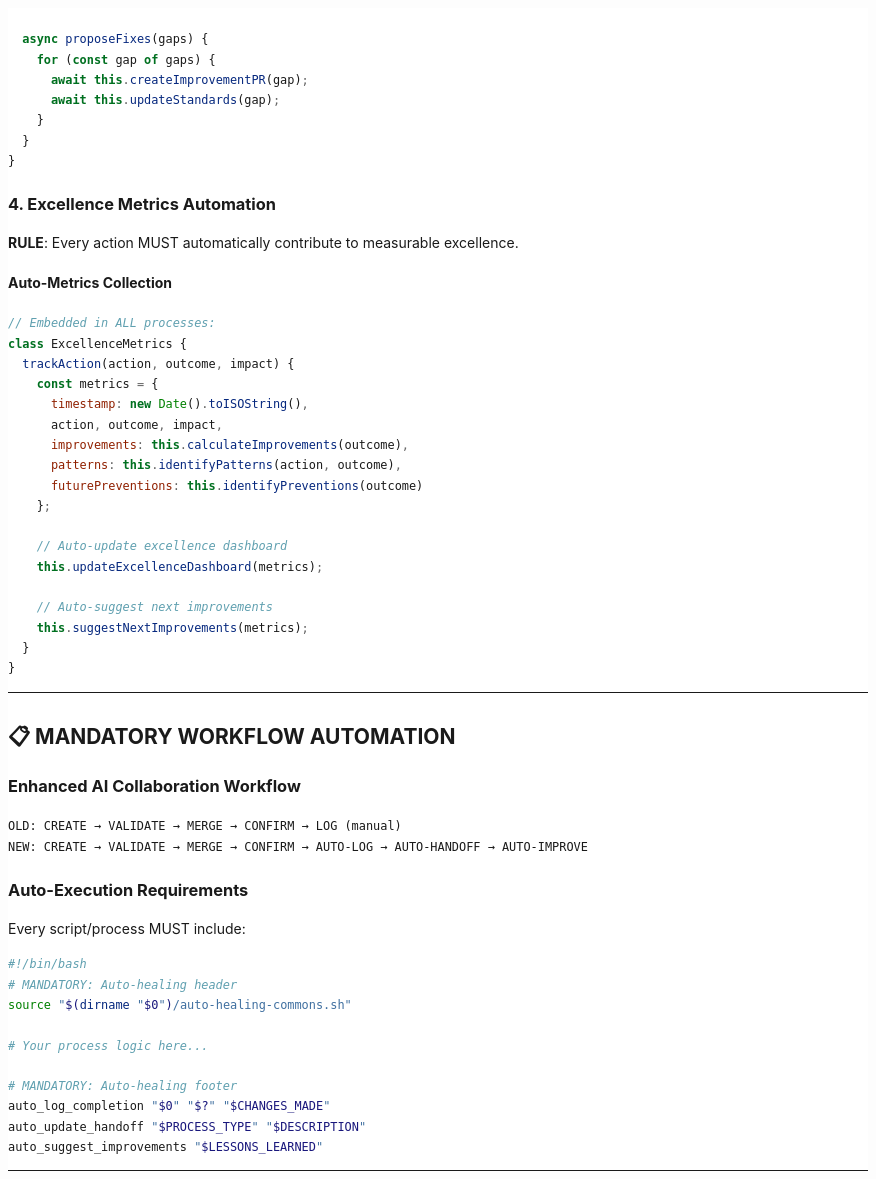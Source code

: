 ```javascript
  
  async proposeFixes(gaps) {
    for (const gap of gaps) {
      await this.createImprovementPR(gap);
      await this.updateStandards(gap);
    }
  }
}
```

### **4. Excellence Metrics Automation**
**RULE**: Every action MUST automatically contribute to measurable excellence.

#### **Auto-Metrics Collection**
```javascript
// Embedded in ALL processes:
class ExcellenceMetrics {
  trackAction(action, outcome, impact) {
    const metrics = {
      timestamp: new Date().toISOString(),
      action, outcome, impact,
      improvements: this.calculateImprovements(outcome),
      patterns: this.identifyPatterns(action, outcome),
      futurePreventions: this.identifyPreventions(outcome)
    };
    
    // Auto-update excellence dashboard
    this.updateExcellenceDashboard(metrics);
    
    // Auto-suggest next improvements
    this.suggestNextImprovements(metrics);
  }
}
```

---

## 📋 **MANDATORY WORKFLOW AUTOMATION**

### **Enhanced AI Collaboration Workflow**
```
OLD: CREATE → VALIDATE → MERGE → CONFIRM → LOG (manual)
NEW: CREATE → VALIDATE → MERGE → CONFIRM → AUTO-LOG → AUTO-HANDOFF → AUTO-IMPROVE
```

### **Auto-Execution Requirements**
Every script/process MUST include:

```bash
#!/bin/bash
# MANDATORY: Auto-healing header
source "$(dirname "$0")/auto-healing-commons.sh"

# Your process logic here...

# MANDATORY: Auto-healing footer  
auto_log_completion "$0" "$?" "$CHANGES_MADE"
auto_update_handoff "$PROCESS_TYPE" "$DESCRIPTION" 
auto_suggest_improvements "$LESSONS_LEARNED"
```

---